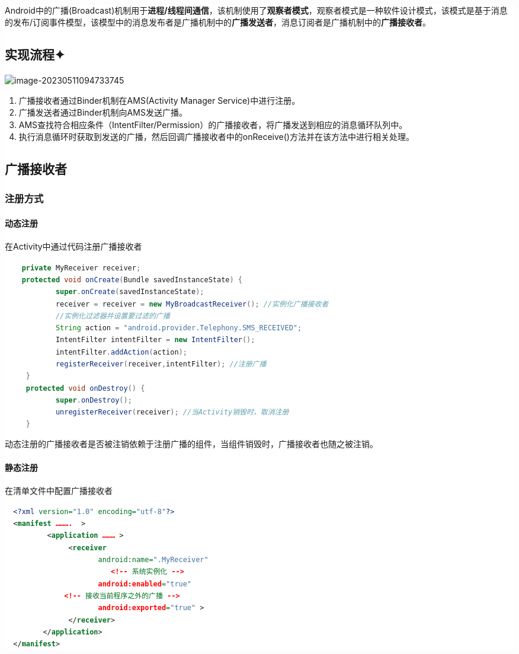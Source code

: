 Android中的广播(Broadcast)机制用于**进程/线程间通信**，该机制使用了**观察者模式**，观察者模式是一种软件设计模式，该模式是基于消息的发布/订阅事件模型，该模型中的消息发布者是广播机制中的**广播发送者**，消息订阅者是广播机制中的**广播接收者**。

## 实现流程✦

![image-20230511094733745](https://img-blog.csdnimg.cn/115702b791384379bf242ec4474e7095.jpeg)

1. 广播接收者通过Binder机制在AMS(Activity Manager Service)中进行注册。
2. 广播发送者通过Binder机制向AMS发送广播。
3. AMS查找符合相应条件（IntentFilter/Permission）的广播接收者，将广播发送到相应的消息循环队列中。
4. 执行消息循环时获取到发送的广播，然后回调广播接收者中的onReceive()方法并在该方法中进行相关处理。

## 广播接收者

### 注册方式

#### 动态注册

在Activity中通过代码注册广播接收者

```java
    private MyReceiver receiver;     
    protected void onCreate(Bundle savedInstanceState) {
            super.onCreate(savedInstanceState); 
            receiver = receiver = new MyBroadcastReceiver(); //实例化广播接收者
            //实例化过滤器并设置要过滤的广播
            String action = "android.provider.Telephony.SMS_RECEIVED";
            IntentFilter intentFilter = new IntentFilter();
            intentFilter.addAction(action);
            registerReceiver(receiver,intentFilter); //注册广播
     }
     protected void onDestroy() {
            super.onDestroy();
            unregisterReceiver(receiver); //当Activity销毁时，取消注册
     }
```

动态注册的广播接收者是否被注销依赖于注册广播的组件，当组件销毁时，广播接收者也随之被注销。

#### 静态注册

在清单文件中配置广播接收者

```xml
  <?xml version="1.0" encoding="utf-8"?>
  <manifest ……….  >
          <application ……… > 
               <receiver
                      android:name=".MyReceiver"
                         <!-- 系统实例化 -->
                      android:enabled="true" 
              <!-- 接收当前程序之外的广播 -->
                      android:exported="true" > 
               </receiver> 
         </application>
  </manifest>
```
